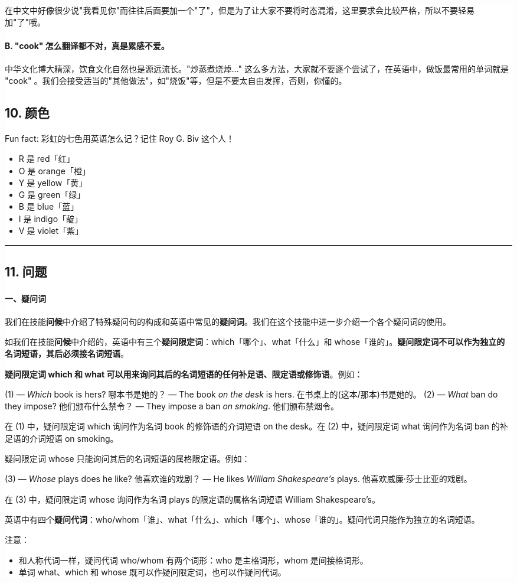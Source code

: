 在中文中好像很少说"我看见你"而往往后面要加一个"了"，但是为了让大家不要将时态混淆，这里要求会比较严格，所以不要轻易加"了"哦。 

#### B. "cook" 怎么翻译都不对，真是累感不爱。

中华文化博大精深，饮食文化自然也是源远流长。"炒蒸煮烧焯..." 这么多方法，大家就不要逐个尝试了，在英语中，做饭最常用的单词就是 "cook" 。我们会接受适当的"其他做法"，如"烧饭"等，但是不要太自由发挥，否则，你懂的。



## 10. 颜色



Fun fact: 彩虹的七色用英语怎么记？记住 Roy G. Biv 这个人！

- R 是 red「红」
- O 是 orange「橙」
- Y 是 yellow「黄」
- G 是 green「绿」
- B 是 blue「蓝」
- I 是 indigo「靛」
- V 是 violet「紫」



---



## 11. 问题



#### 一、疑问词

我们在技能**问候**中介绍了特殊疑问句的构成和英语中常见的**疑问词**。我们在这个技能中进一步介绍一个各个疑问词的使用。

如我们在技能**问候**中介绍的，英语中有三个**疑问限定词**：which「哪个」、what「什么」和 whose「谁的」。**疑问限定词不可以作为独立的名词短语，其后必须接名词短语**。

**疑问限定词 which 和 what 可以用来询问其后的名词短语的任何补足语、限定语或修饰语**。例如：

(1) — *Which* book is hers? 哪本书是她的？
— The book *on the desk* is hers. 在书桌上的(这本/那本)书是她的。
(2) — *What* ban do they impose? 他们颁布什么禁令？
— They impose a ban *on smoking*. 他们颁布禁烟令。

在 (1) 中，疑问限定词 which 询问作为名词 book 的修饰语的介词短语 on the desk。在 (2) 中，疑问限定词 what 询问作为名词 ban 的补足语的介词短语 on smoking。

疑问限定词 whose 只能询问其后的名词短语的属格限定语。例如：

(3) — *Whose* plays does he like? 他喜欢谁的戏剧？
— He likes *William Shakespeare’s* plays. 他喜欢威廉·莎士比亚的戏剧。

在 (3) 中，疑问限定词 whose 询问作为名词 plays 的限定语的属格名词短语 William Shakespeare’s。

英语中有四个**疑问代词**：who/whom「谁」、what「什么」、which「哪个」、whose「谁的」。疑问代词只能作为独立的名词短语。

注意：

- 和人称代词一样，疑问代词 who/whom 有两个词形：who 是主格词形，whom 是间接格词形。
- 单词 what、which 和 whose 既可以作疑问限定词，也可以作疑问代词。
